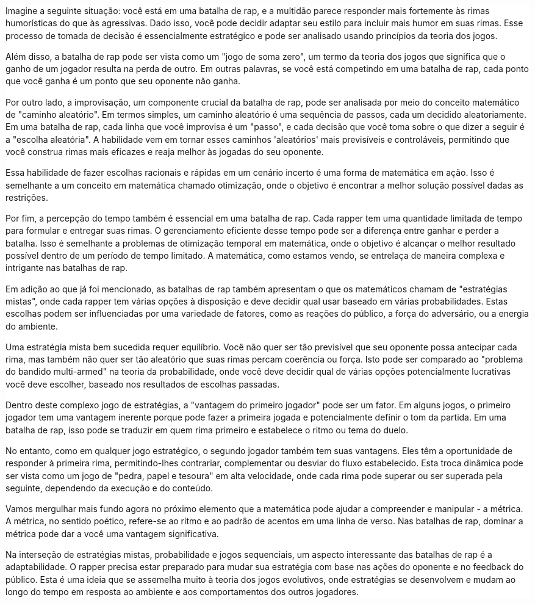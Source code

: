 Imagine a seguinte situação: você está em uma batalha de rap, e a multidão parece responder mais fortemente às rimas humorísticas do que às agressivas. Dado isso, você pode decidir adaptar seu estilo para incluir mais humor em suas rimas. Esse processo de tomada de decisão é essencialmente estratégico e pode ser analisado usando princípios da teoria dos jogos.

Além disso, a batalha de rap pode ser vista como um "jogo de soma zero", um termo da teoria dos jogos que significa que o ganho de um jogador resulta na perda de outro. Em outras palavras, se você está competindo em uma batalha de rap, cada ponto que você ganha é um ponto que seu oponente não ganha.

Por outro lado, a improvisação, um componente crucial da batalha de rap, pode ser analisada por meio do conceito matemático de "caminho aleatório". Em termos simples, um caminho aleatório é uma sequência de passos, cada um decidido aleatoriamente. Em uma batalha de rap, cada linha que você improvisa é um "passo", e cada decisão que você toma sobre o que dizer a seguir é a "escolha aleatória". A habilidade vem em tornar esses caminhos 'aleatórios' mais previsíveis e controláveis, permitindo que você construa rimas mais eficazes e reaja melhor às jogadas do seu oponente.

Essa habilidade de fazer escolhas racionais e rápidas em um cenário incerto é uma forma de matemática em ação. Isso é semelhante a um conceito em matemática chamado otimização, onde o objetivo é encontrar a melhor solução possível dadas as restrições.

Por fim, a percepção do tempo também é essencial em uma batalha de rap. Cada rapper tem uma quantidade limitada de tempo para formular e entregar suas rimas. O gerenciamento eficiente desse tempo pode ser a diferença entre ganhar e perder a batalha. Isso é semelhante a problemas de otimização temporal em matemática, onde o objetivo é alcançar o melhor resultado possível dentro de um período de tempo limitado. A matemática, como estamos vendo, se entrelaça de maneira complexa e intrigante nas batalhas de rap.

Em adição ao que já foi mencionado, as batalhas de rap também apresentam o que os matemáticos chamam de "estratégias mistas", onde cada rapper tem várias opções à disposição e deve decidir qual usar baseado em várias probabilidades. Estas escolhas podem ser influenciadas por uma variedade de fatores, como as reações do público, a força do adversário, ou a energia do ambiente.

Uma estratégia mista bem sucedida requer equilíbrio. Você não quer ser tão previsível que seu oponente possa antecipar cada rima, mas também não quer ser tão aleatório que suas rimas percam coerência ou força. Isto pode ser comparado ao "problema do bandido multi-armed" na teoria da probabilidade, onde você deve decidir qual de várias opções potencialmente lucrativas você deve escolher, baseado nos resultados de escolhas passadas.

Dentro deste complexo jogo de estratégias, a "vantagem do primeiro jogador" pode ser um fator. Em alguns jogos, o primeiro jogador tem uma vantagem inerente porque pode fazer a primeira jogada e potencialmente definir o tom da partida. Em uma batalha de rap, isso pode se traduzir em quem rima primeiro e estabelece o ritmo ou tema do duelo.

No entanto, como em qualquer jogo estratégico, o segundo jogador também tem suas vantagens. Eles têm a oportunidade de responder à primeira rima, permitindo-lhes contrariar, complementar ou desviar do fluxo estabelecido. Esta troca dinâmica pode ser vista como um jogo de "pedra, papel e tesoura" em alta velocidade, onde cada rima pode superar ou ser superada pela seguinte, dependendo da execução e do conteúdo.

Vamos mergulhar mais fundo agora no próximo elemento que a matemática pode ajudar a compreender e manipular - a métrica. A métrica, no sentido poético, refere-se ao ritmo e ao padrão de acentos em uma linha de verso. Nas batalhas de rap, dominar a métrica pode dar a você uma vantagem significativa.

Na interseção de estratégias mistas, probabilidade e jogos sequenciais, um aspecto interessante das batalhas de rap é a adaptabilidade. O rapper precisa estar preparado para mudar sua estratégia com base nas ações do oponente e no feedback do público. Esta é uma ideia que se assemelha muito à teoria dos jogos evolutivos, onde estratégias se desenvolvem e mudam ao longo do tempo em resposta ao ambiente e aos comportamentos dos outros jogadores.
